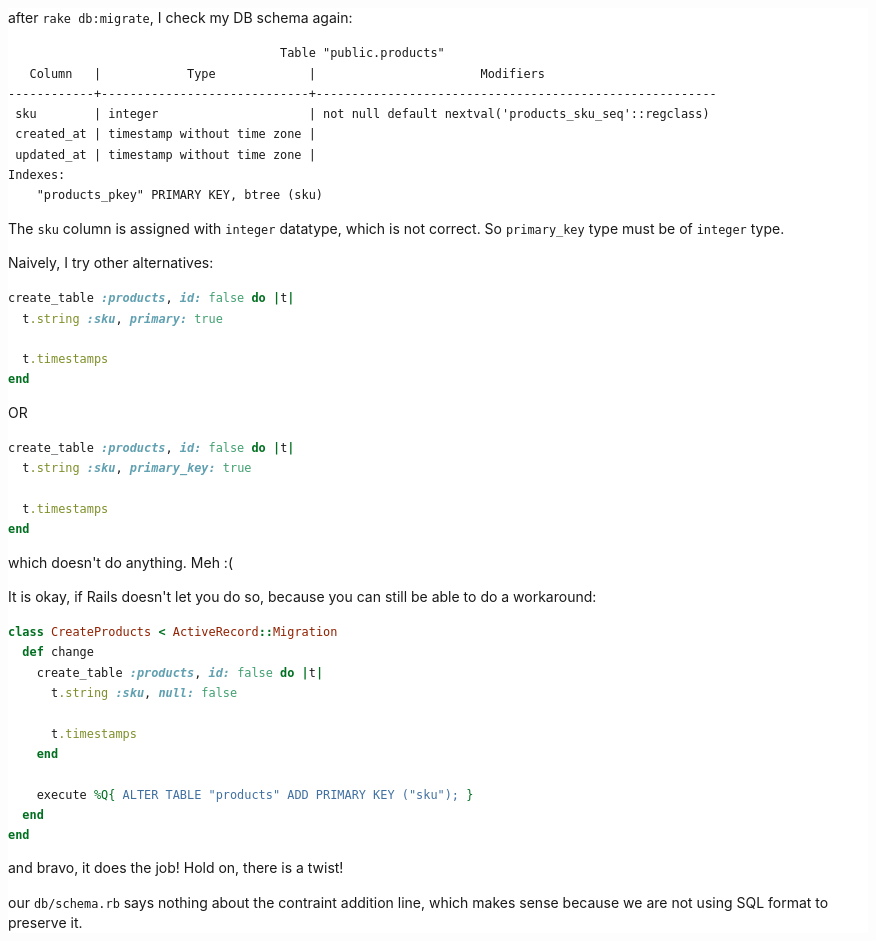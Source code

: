 after `rake db:migrate`, I check my DB schema again:

```
                                      Table "public.products"
   Column   |            Type             |                       Modifiers
------------+-----------------------------+--------------------------------------------------------
 sku        | integer                     | not null default nextval('products_sku_seq'::regclass)
 created_at | timestamp without time zone |
 updated_at | timestamp without time zone |
Indexes:
    "products_pkey" PRIMARY KEY, btree (sku)
```

The `sku` column is assigned with `integer` datatype, which is not correct. So `primary_key` type must be of `integer` type.

Naively, I try other alternatives:

```ruby
create_table :products, id: false do |t|
  t.string :sku, primary: true

  t.timestamps
end
```

OR

```ruby
create_table :products, id: false do |t|
  t.string :sku, primary_key: true

  t.timestamps
end
```

which doesn't do anything. Meh :(

It is okay, if Rails doesn't let you do so, because you can still be able to do a workaround:

```ruby
class CreateProducts < ActiveRecord::Migration
  def change
    create_table :products, id: false do |t|
      t.string :sku, null: false

      t.timestamps
    end

    execute %Q{ ALTER TABLE "products" ADD PRIMARY KEY ("sku"); }
  end
end
```

and bravo, it does the job! Hold on, there is a twist!

our `db/schema.rb` says nothing about the contraint addition line, which makes
sense because we are not using SQL format to preserve it.
